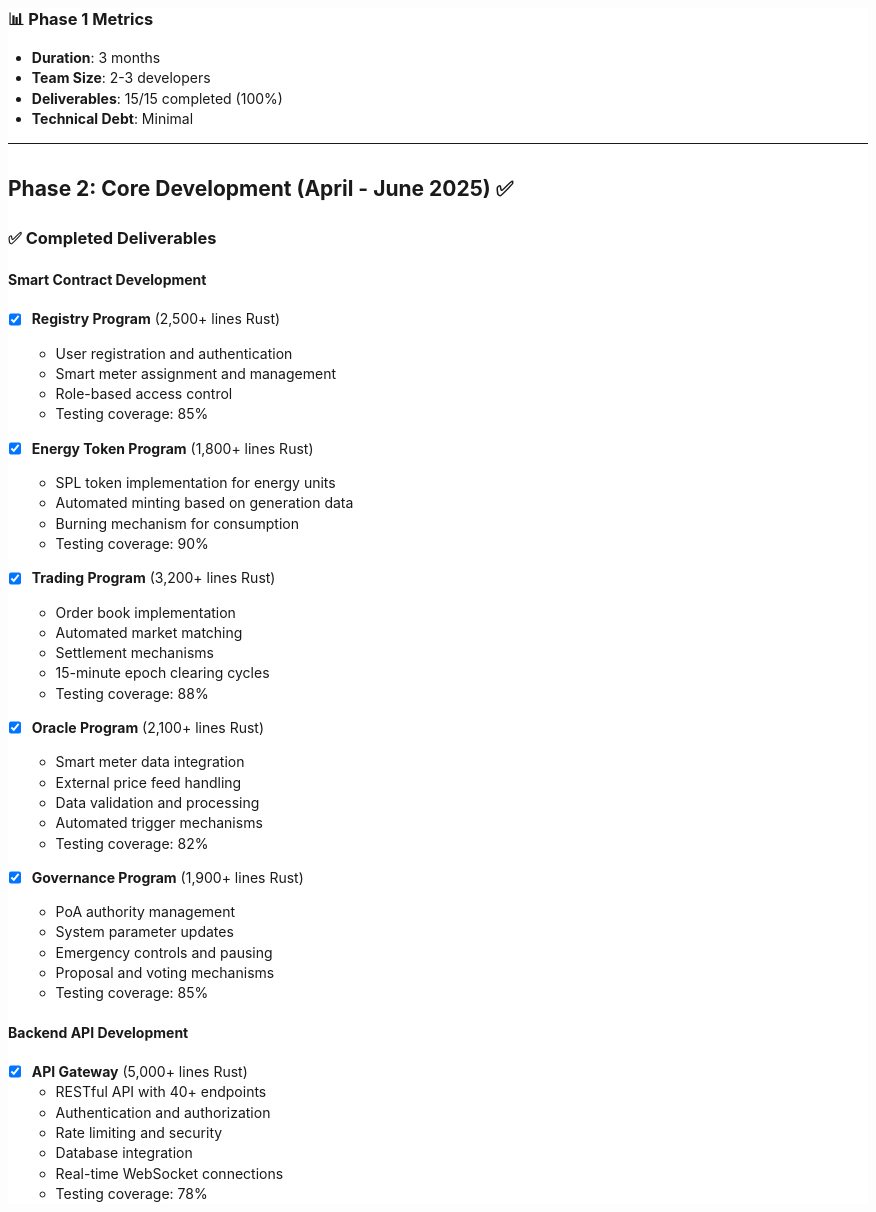 ### 📊 Phase 1 Metrics
- **Duration**: 3 months
- **Team Size**: 2-3 developers
- **Deliverables**: 15/15 completed (100%)
- **Technical Debt**: Minimal

---

## Phase 2: Core Development (April - June 2025) ✅

### ✅ Completed Deliverables

#### **Smart Contract Development**
- [x] **Registry Program** (2,500+ lines Rust)
  - User registration and authentication
  - Smart meter assignment and management
  - Role-based access control
  - Testing coverage: 85%

- [x] **Energy Token Program** (1,800+ lines Rust)
  - SPL token implementation for energy units
  - Automated minting based on generation data
  - Burning mechanism for consumption
  - Testing coverage: 90%

- [x] **Trading Program** (3,200+ lines Rust)
  - Order book implementation
  - Automated market matching
  - Settlement mechanisms
  - 15-minute epoch clearing cycles
  - Testing coverage: 88%

- [x] **Oracle Program** (2,100+ lines Rust)
  - Smart meter data integration
  - External price feed handling
  - Data validation and processing
  - Automated trigger mechanisms
  - Testing coverage: 82%

- [x] **Governance Program** (1,900+ lines Rust)
  - PoA authority management
  - System parameter updates
  - Emergency controls and pausing
  - Proposal and voting mechanisms
  - Testing coverage: 85%

#### **Backend API Development**
- [x] **API Gateway** (5,000+ lines Rust)
  - RESTful API with 40+ endpoints
  - Authentication and authorization
  - Rate limiting and security
  - Database integration
  - Real-time WebSocket connections
  - Testing coverage: 78%
